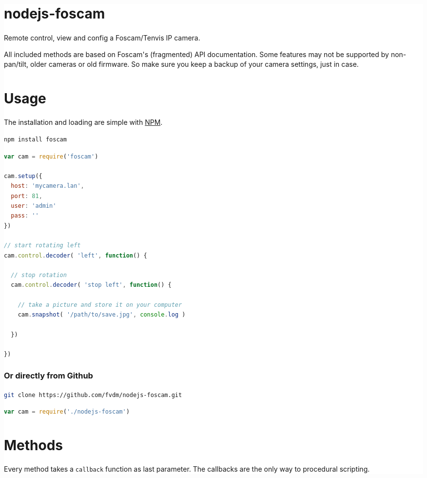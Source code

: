 # nodejs-foscam

Remote control, view and config a Foscam/Tenvis IP camera.

All included methods are based on Foscam's (fragmented) API documentation. Some features may not be supported by non-pan/tilt, older cameras or old firmware. So make sure you keep a backup of your camera settings, just in case.

# Usage

The installation and loading are simple with [NPM](https://npmjs.org/).

```sh
npm install foscam
```

```js
var cam = require('foscam')

cam.setup({
  host: 'mycamera.lan',
  port: 81,
  user: 'admin'
  pass: ''
})

// start rotating left
cam.control.decoder( 'left', function() {
  
  // stop rotation
  cam.control.decoder( 'stop left', function() {
    
    // take a picture and store it on your computer
    cam.snapshot( '/path/to/save.jpg', console.log )
  
  })
  
})
```

### Or directly from Github

```sh
git clone https://github.com/fvdm/nodejs-foscam.git
```
```js
var cam = require('./nodejs-foscam')
```

# Methods

Every method takes a `callback` function as last parameter. The callbacks are the only way to procedural scripting.
